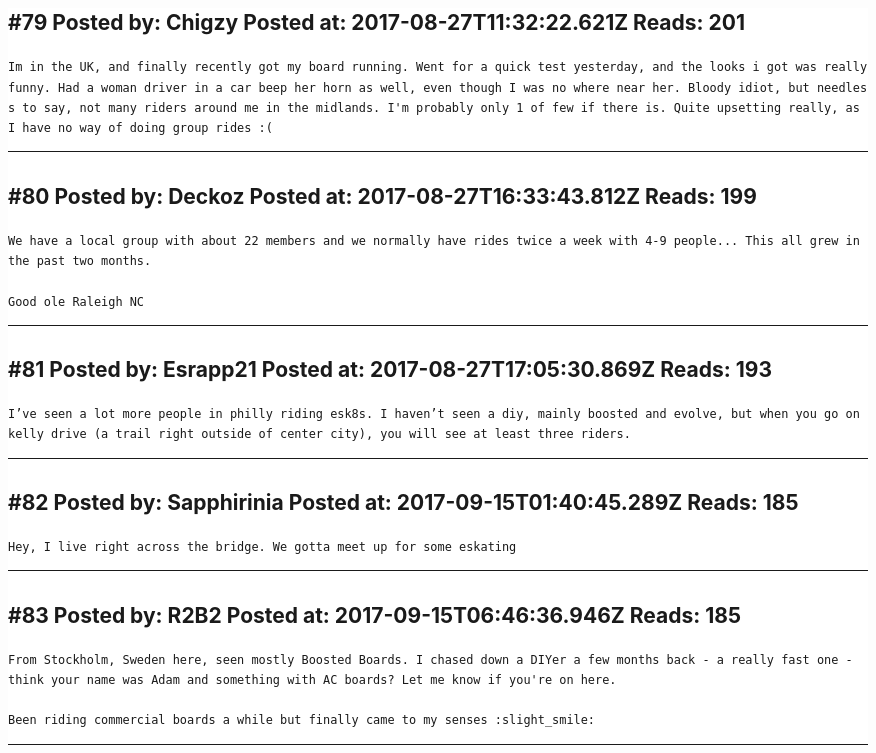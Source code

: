 ## \#79 Posted by: Chigzy Posted at: 2017-08-27T11:32:22.621Z Reads: 201

```
Im in the UK, and finally recently got my board running. Went for a quick test yesterday, and the looks i got was really funny. Had a woman driver in a car beep her horn as well, even though I was no where near her. Bloody idiot, but needless to say, not many riders around me in the midlands. I'm probably only 1 of few if there is. Quite upsetting really, as I have no way of doing group rides :(
```

---
## \#80 Posted by: Deckoz Posted at: 2017-08-27T16:33:43.812Z Reads: 199

```
We have a local group with about 22 members and we normally have rides twice a week with 4-9 people... This all grew in the past two months.

Good ole Raleigh NC
```

---
## \#81 Posted by: Esrapp21 Posted at: 2017-08-27T17:05:30.869Z Reads: 193

```
I’ve seen a lot more people in philly riding esk8s. I haven’t seen a diy, mainly boosted and evolve, but when you go on kelly drive (a trail right outside of center city), you will see at least three riders.
```

---
## \#82 Posted by: Sapphirinia Posted at: 2017-09-15T01:40:45.289Z Reads: 185

```
Hey, I live right across the bridge. We gotta meet up for some eskating
```

---
## \#83 Posted by: R2B2 Posted at: 2017-09-15T06:46:36.946Z Reads: 185

```
From Stockholm, Sweden here, seen mostly Boosted Boards. I chased down a DIYer a few months back - a really fast one -  think your name was Adam and something with AC boards? Let me know if you're on here.

Been riding commercial boards a while but finally came to my senses :slight_smile:
```

---